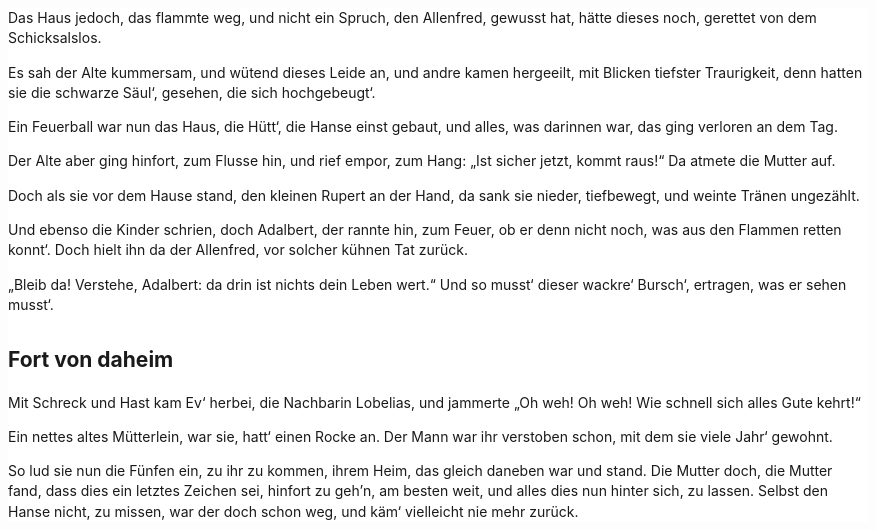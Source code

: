 Das Haus jedoch, das flammte weg,
und nicht ein Spruch, den Allenfred,
gewusst hat, hätte dieses noch,
gerettet von dem Schicksalslos.

Es sah der Alte kummersam,
und wütend dieses Leide an,
und andre kamen hergeeilt,
mit Blicken tiefster Traurigkeit,
denn hatten sie die schwarze Säul‘,
gesehen, die sich hochgebeugt‘.

Ein Feuerball war nun das Haus,
die Hütt‘, die Hanse einst gebaut,
und alles, was darinnen war,
das ging verloren an dem Tag.

Der Alte aber ging hinfort,
zum Flusse hin, und rief empor,
zum Hang: „Ist sicher jetzt, kommt raus!“
Da atmete die Mutter auf.

Doch als sie vor dem Hause stand,
den kleinen Rupert an der Hand,
da sank sie nieder, tiefbewegt,
und weinte Tränen ungezählt.

Und ebenso die Kinder schrien,
doch Adalbert, der rannte hin,
zum Feuer, ob er denn nicht noch,
was aus den Flammen retten konnt‘.
Doch hielt ihn da der Allenfred,
vor solcher kühnen Tat zurück.

„Bleib da! Verstehe, Adalbert:
da drin ist nichts dein Leben wert.“
Und so musst‘ dieser wackre‘ Bursch‘,
ertragen, was er sehen musst‘.

## Fort von daheim

Mit Schreck und Hast kam Ev‘ herbei,
die Nachbarin Lobelias,
und jammerte „Oh weh! Oh weh!
Wie schnell sich alles Gute kehrt!“

Ein nettes altes Mütterlein,
war sie, hatt‘ einen Rocke an.
Der Mann war ihr verstoben schon,
mit dem sie viele Jahr‘ gewohnt.

So lud sie nun die Fünfen ein,
zu ihr zu kommen, ihrem Heim,
das gleich daneben war und stand.
Die Mutter doch, die Mutter fand,
dass dies ein letztes Zeichen sei,
hinfort zu geh’n, am besten weit,
und alles dies nun hinter sich,
zu lassen. Selbst den Hanse nicht,
zu missen, war der doch schon weg,
und käm‘ vielleicht nie mehr zurück.
